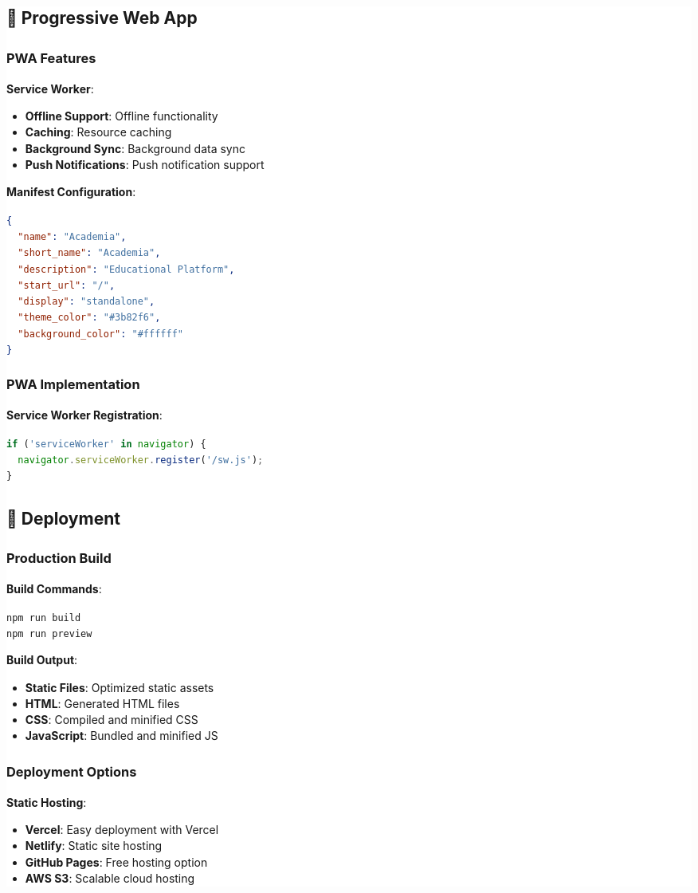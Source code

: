 ## 📱 Progressive Web App

### PWA Features

**Service Worker**:
- **Offline Support**: Offline functionality
- **Caching**: Resource caching
- **Background Sync**: Background data sync
- **Push Notifications**: Push notification support

**Manifest Configuration**:
```json
{
  "name": "Academia",
  "short_name": "Academia",
  "description": "Educational Platform",
  "start_url": "/",
  "display": "standalone",
  "theme_color": "#3b82f6",
  "background_color": "#ffffff"
}
```

### PWA Implementation

**Service Worker Registration**:
```typescript
if ('serviceWorker' in navigator) {
  navigator.serviceWorker.register('/sw.js');
}
```

## 🚀 Deployment

### Production Build

**Build Commands**:
```bash
npm run build
npm run preview
```

**Build Output**:
- **Static Files**: Optimized static assets
- **HTML**: Generated HTML files
- **CSS**: Compiled and minified CSS
- **JavaScript**: Bundled and minified JS

### Deployment Options

**Static Hosting**:
- **Vercel**: Easy deployment with Vercel
- **Netlify**: Static site hosting
- **GitHub Pages**: Free hosting option
- **AWS S3**: Scalable cloud hosting
